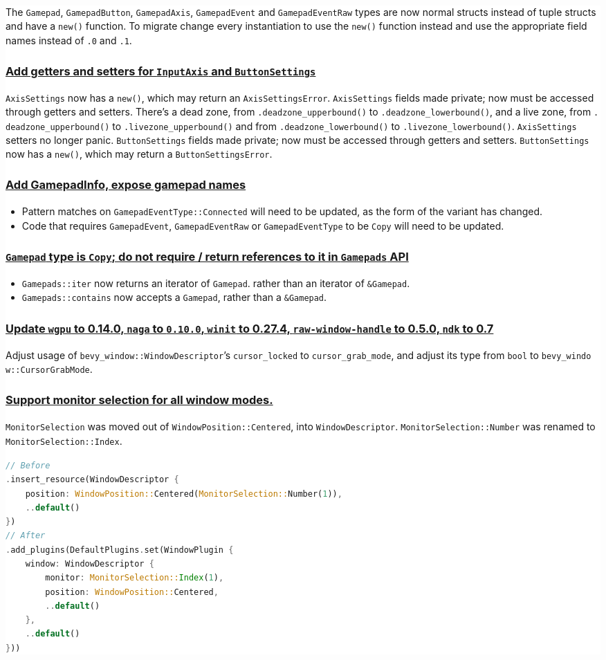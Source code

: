 The `Gamepad`, `GamepadButton`, `GamepadAxis`, `GamepadEvent` and `GamepadEventRaw` types are now normal structs instead of tuple structs and have a `new()` function. To migrate change every instantiation to use the `new()` function instead and use the appropriate field names instead of `.0` and `.1`.

### [Add getters and setters for `InputAxis` and `ButtonSettings`](https://github.com/bevyengine/bevy/pull/6088)

`AxisSettings` now has a `new()`, which may return an `AxisSettingsError`.
`AxisSettings` fields made private; now must be accessed through getters and setters.  There’s a dead zone, from `.deadzone_upperbound()` to `.deadzone_lowerbound()`, and a live zone, from `.deadzone_upperbound()` to `.livezone_upperbound()` and from `.deadzone_lowerbound()` to `.livezone_lowerbound()`.
`AxisSettings` setters no longer panic.
`ButtonSettings` fields made private; now must be accessed through getters and setters.
`ButtonSettings` now has a `new()`, which may return a `ButtonSettingsError`.

### [Add GamepadInfo, expose gamepad names](https://github.com/bevyengine/bevy/pull/6342)

* Pattern matches on `GamepadEventType::Connected` will need to be updated, as the form of the variant has changed.
* Code that requires `GamepadEvent`, `GamepadEventRaw` or `GamepadEventType` to be `Copy` will need to be updated.

### [`Gamepad` type is `Copy`; do not require / return references to it in `Gamepads` API](https://github.com/bevyengine/bevy/pull/5296)

* `Gamepads::iter` now returns an iterator of `Gamepad`. rather than an iterator of `&Gamepad`.
* `Gamepads::contains` now accepts a `Gamepad`, rather than a `&Gamepad`.

### [Update `wgpu` to 0.14.0, `naga` to `0.10.0`, `winit` to 0.27.4, `raw-window-handle` to 0.5.0, `ndk` to 0.7](https://github.com/bevyengine/bevy/pull/6218)

Adjust usage of `bevy_window::WindowDescriptor`’s `cursor_locked` to `cursor_grab_mode`, and adjust its type from `bool` to `bevy_window::CursorGrabMode`.

### [Support monitor selection for all window modes.](https://github.com/bevyengine/bevy/pull/5878)

`MonitorSelection` was moved out of `WindowPosition::Centered`, into `WindowDescriptor`.
`MonitorSelection::Number` was renamed to `MonitorSelection::Index`.

```rust
// Before
.insert_resource(WindowDescriptor {
    position: WindowPosition::Centered(MonitorSelection::Number(1)),
    ..default()
})
// After
.add_plugins(DefaultPlugins.set(WindowPlugin {
    window: WindowDescriptor {
        monitor: MonitorSelection::Index(1),
        position: WindowPosition::Centered,
        ..default()
    },
    ..default()
}))
```
